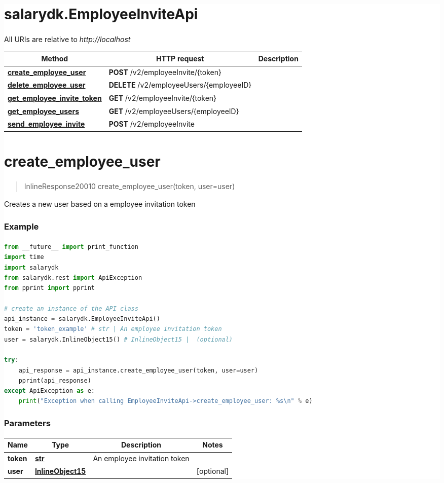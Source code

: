 # salarydk.EmployeeInviteApi

All URIs are relative to *http://localhost*

Method | HTTP request | Description
------------- | ------------- | -------------
[**create_employee_user**](EmployeeInviteApi.md#create_employee_user) | **POST** /v2/employeeInvite/{token} | 
[**delete_employee_user**](EmployeeInviteApi.md#delete_employee_user) | **DELETE** /v2/employeeUsers/{employeeID} | 
[**get_employee_invite_token**](EmployeeInviteApi.md#get_employee_invite_token) | **GET** /v2/employeeInvite/{token} | 
[**get_employee_users**](EmployeeInviteApi.md#get_employee_users) | **GET** /v2/employeeUsers/{employeeID} | 
[**send_employee_invite**](EmployeeInviteApi.md#send_employee_invite) | **POST** /v2/employeeInvite | 


# **create_employee_user**
> InlineResponse20010 create_employee_user(token, user=user)



Creates a new user based on a employee invitation token

### Example
```python
from __future__ import print_function
import time
import salarydk
from salarydk.rest import ApiException
from pprint import pprint

# create an instance of the API class
api_instance = salarydk.EmployeeInviteApi()
token = 'token_example' # str | An employee invitation token
user = salarydk.InlineObject15() # InlineObject15 |  (optional)

try:
    api_response = api_instance.create_employee_user(token, user=user)
    pprint(api_response)
except ApiException as e:
    print("Exception when calling EmployeeInviteApi->create_employee_user: %s\n" % e)
```

### Parameters

Name | Type | Description  | Notes
------------- | ------------- | ------------- | -------------
 **token** | [**str**](.md)| An employee invitation token | 
 **user** | [**InlineObject15**](InlineObject15.md)|  | [optional] 
